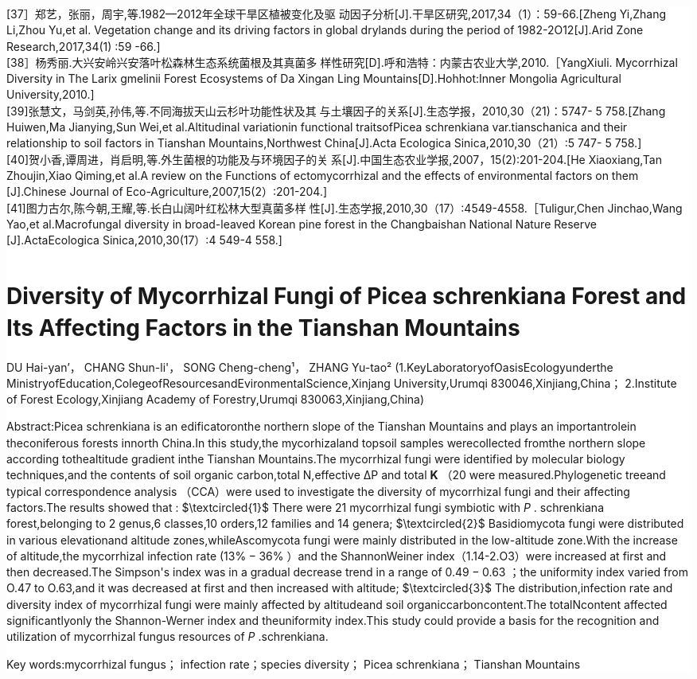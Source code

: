 [37］郑艺，张丽，周宇,等.1982—2012年全球干旱区植被变化及驱 动因子分析[J].干旱区研究,2017,34（1）：59-66.[Zheng Yi,Zhang Li,Zhou Yu,et al. Vegetation change and its driving factors in global drylands during the period of 1982-2O12[J].Arid Zone Research,2017,34(1) :59 -66.]   
[38］杨秀丽.大兴安岭兴安落叶松森林生态系统菌根及其真菌多 样性研究[D].呼和浩特：内蒙古农业大学,2010.［YangXiuli. Mycorrhizal Diversity in The Larix gmelinii Forest Ecosystems of Da Xingan Ling Mountains[D].Hohhot:Inner Mongolia Agricultural University,2010.]   
[39]张慧文，马剑英,孙伟,等.不同海拔天山云杉叶功能性状及其 与土壤因子的关系[J].生态学报，2010,30（21)：5747- 5 758.[Zhang Huiwen,Ma Jianying,Sun Wei,et al.Altitudinal variationin functional traitsofPicea schrenkiana var.tianschanica and their relationship to soil factors in Tianshan Mountains,Northwest China[J].Acta Ecologica Sinica,2010,30（21）:5 747- 5 758.]   
[40]贺小香,谭周进，肖启明,等.外生菌根的功能及与环境因子的关 系[J].中国生态农业学报,2007，15(2):201-204.[He Xiaoxiang,Tan Zhoujin,Xiao Qiming,et al.A review on the Functions of ectomycorrhizal and the effects of environmental factors on them [J].Chinese Journal of Eco-Agriculture,2007,15(2）:201-204.]   
[41]图力古尔,陈今朝,王耀,等.长白山阔叶红松林大型真菌多样 性[J].生态学报,2010,30（17）:4549-4558.［Tuligur,Chen Jinchao,Wang Yao,et al.Macrofungal diversity in broad-leaved Korean pine forest in the Changbaishan National Nature Reserve [J].ActaEcologica Sinica,2010,30(17）:4 549-4 558.]

# Diversity of Mycorrhizal Fungi of Picea schrenkiana Forest and Its Affecting Factors in the Tianshan Mountains

DU Hai-yan’， CHANG Shun-li'， SONG Cheng-cheng¹， ZHANG Yu-tao² (1.KeyLaboratoryofOasisEcologyunderthe MinistryofEducation,ColegeofResourcesandEvironmentalScience,Xinjang University,Urumqi 830046,Xinjiang,China； 2.Institute of Forest Ecology,Xinjiang Academy of Forestry,Urumqi 830063,Xinjiang,China)

Abstract:Picea schrenkiana is an edificatoronthe northern slope of the Tianshan Mountains and plays an importantrolein theconiferous forests innorth China.In this study,the mycorhizaland topsoil samples werecollected fromthe northern slope according tothealtitude gradient inthe Tianshan Mountains.The mycorrhizal fungi were identified by molecular biology techniques,and the contents of soil organic carbon,total N,effective $\mathrm { \Delta P }$ and total $\mathbf { K }$ （20 were measured.Phylogenetic treeand typical correspondence analysis （CCA）were used to investigate the diversity of mycorrhizal fungi and their affecting factors.The results showed that : $\textcircled{1}$ There were 21 mycorrhizal fungi symbiotic with $P$ . schrenkiana forest,belonging to 2 genus,6 classes,10 orders,12 families and 14 genera; $\textcircled{2}$ Basidiomycota fungi were distributed in various elevationand altitude zones,whileAscomycota fungi were mainly distributed in the low-altitude zone.With the increase of altitude,the mycorrhizal infection rate $( 1 3 \% - 3 6 \%$ ）and the ShannonWeiner index（1.14-2.O3）were increased at first and then decreased.The Simpson's index was in a gradual decrease trend in a range of $0 . 4 9 - 0 . 6 3$ ；the uniformity index varied from O.47 to O.63,and it was decreased at first and then increased with altitude; $\textcircled{3}$ The distribution,infection rate and diversity index of mycorrhizal fungi were mainly affected by altitudeand soil organiccarboncontent.The totalNcontent affected significantlyonly the Shannon-Werner index and theuniformity index.This study could provide a basis for the recognition and utilization of mycorrhizal fungus resources of $P$ .schrenkiana.

Key words:mycorrhizal fungus； infection rate；species diversity； Picea schrenkiana； Tianshan Mountains